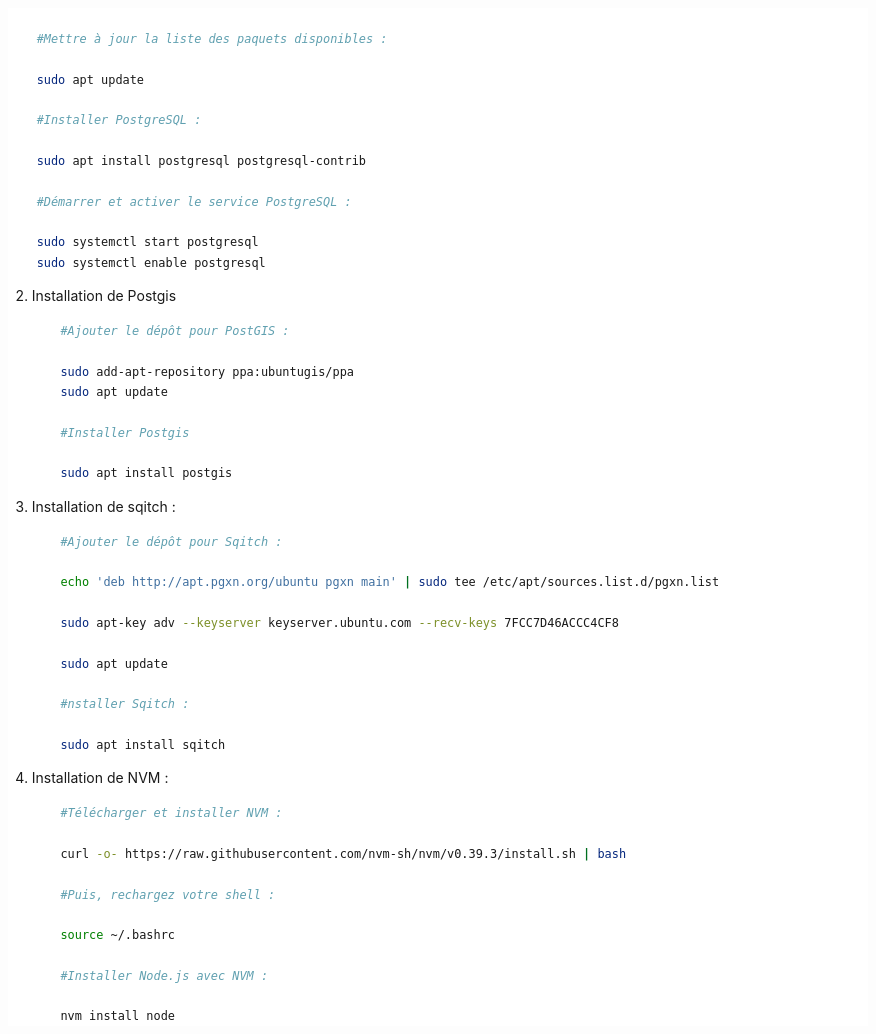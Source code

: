    ```bash

       #Mettre à jour la liste des paquets disponibles :

       sudo apt update

       #Installer PostgreSQL :

       sudo apt install postgresql postgresql-contrib

       #Démarrer et activer le service PostgreSQL :

       sudo systemctl start postgresql
       sudo systemctl enable postgresql


   ```

2. Installation de Postgis

   ```bash
       #Ajouter le dépôt pour PostGIS :

       sudo add-apt-repository ppa:ubuntugis/ppa
       sudo apt update

       #Installer Postgis

       sudo apt install postgis

   ```

3. Installation de sqitch :

   ```bash
       #Ajouter le dépôt pour Sqitch :

       echo 'deb http://apt.pgxn.org/ubuntu pgxn main' | sudo tee /etc/apt/sources.list.d/pgxn.list

       sudo apt-key adv --keyserver keyserver.ubuntu.com --recv-keys 7FCC7D46ACCC4CF8

       sudo apt update

       #nstaller Sqitch :

       sudo apt install sqitch

   ```

4. Installation de NVM :

   ```bash
       #Télécharger et installer NVM :

       curl -o- https://raw.githubusercontent.com/nvm-sh/nvm/v0.39.3/install.sh | bash

       #Puis, rechargez votre shell :

       source ~/.bashrc

       #Installer Node.js avec NVM :

       nvm install node

   ```
